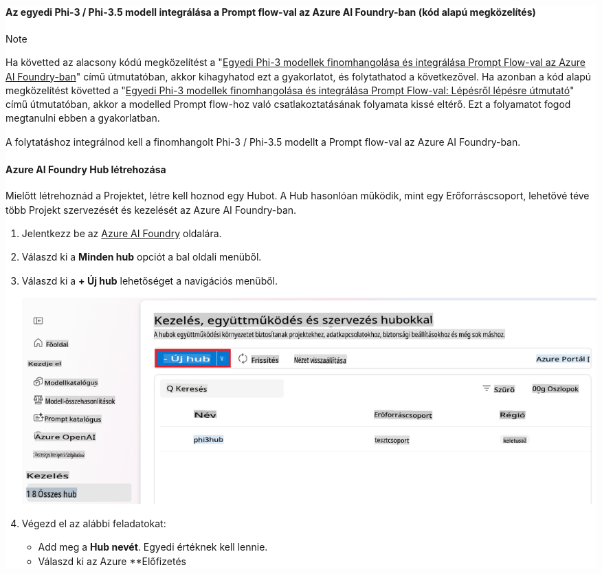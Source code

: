 #### Az egyedi Phi-3 / Phi-3.5 modell integrálása a Prompt flow-val az Azure AI Foundry-ban (kód alapú megközelítés)

> [!NOTE]
> Ha követted az alacsony kódú megközelítést a "[Egyedi Phi-3 modellek finomhangolása és integrálása Prompt Flow-val az Azure AI Foundry-ban](https://techcommunity.microsoft.com/t5/educator-developer-blog/fine-tune-and-integrate-custom-phi-3-models-with-prompt-flow-in/ba-p/4191726?wt.mc_id=studentamb_279723)" című útmutatóban, akkor kihagyhatod ezt a gyakorlatot, és folytathatod a következővel.
> Ha azonban a kód alapú megközelítést követted a "[Egyedi Phi-3 modellek finomhangolása és integrálása Prompt Flow-val: Lépésről lépésre útmutató](https://techcommunity.microsoft.com/t5/educator-developer-blog/fine-tune-and-integrate-custom-phi-3-models-with-prompt-flow/ba-p/4178612?wt.mc_id=studentamb_279723)" című útmutatóban, akkor a modelled Prompt flow-hoz való csatlakoztatásának folyamata kissé eltérő. Ezt a folyamatot fogod megtanulni ebben a gyakorlatban.

A folytatáshoz integrálnod kell a finomhangolt Phi-3 / Phi-3.5 modellt a Prompt flow-val az Azure AI Foundry-ban.

#### Azure AI Foundry Hub létrehozása

Mielőtt létrehoznád a Projektet, létre kell hoznod egy Hubot. A Hub hasonlóan működik, mint egy Erőforráscsoport, lehetővé téve több Projekt szervezését és kezelését az Azure AI Foundry-ban.

1. Jelentkezz be az [Azure AI Foundry](https://ai.azure.com/?wt.mc_id=studentamb_279723) oldalára.

1. Válaszd ki a **Minden hub** opciót a bal oldali menüből.

1. Válaszd ki a **+ Új hub** lehetőséget a navigációs menüből.

    ![Hub létrehozása.](../../../../../../translated_images/create-hub.1e304b20eb7e729735ac1c083fbaf6c02be763279b86af2540e8a001f2bf470b.hu.png)

1. Végezd el az alábbi feladatokat:

    - Add meg a **Hub nevét**. Egyedi értéknek kell lennie.
    - Válaszd ki az Azure **Előfizetés